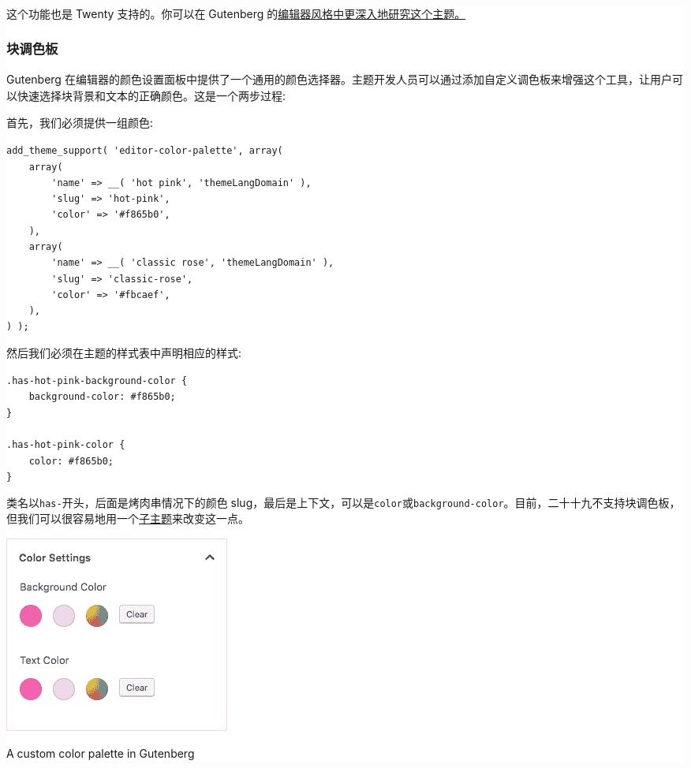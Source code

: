 这个功能也是 Twenty 支持的。你可以在 Gutenberg 的[编辑器风格中更深入地研究这个主题。](https://wordpress.org/gutenberg/handbook/extensibility/theme-support/#editor-styles)

### 块调色板

Gutenberg 在编辑器的颜色设置面板中提供了一个通用的颜色选择器。主题开发人员可以通过添加自定义调色板来增强这个工具，让用户可以快速选择块背景和文本的正确颜色。这是一个两步过程:

首先，我们必须提供一组颜色:

```
add_theme_support( 'editor-color-palette', array(
    array(
        'name' => __( 'hot pink', 'themeLangDomain' ),
        'slug' => 'hot-pink',
        'color' => '#f865b0',
    ),
    array(
        'name' => __( 'classic rose', 'themeLangDomain' ),
        'slug' => 'classic-rose',
        'color' => '#fbcaef',
    ),
) );
```

然后我们必须在主题的样式表中声明相应的样式:

```
.has-hot-pink-background-color {
    background-color: #f865b0;
}

.has-hot-pink-color {
    color: #f865b0;
}
```

类名以`has-`开头，后面是烤肉串情况下的颜色 slug，最后是上下文，可以是`color`或`background-color`。目前，二十十九不支持块调色板，但我们可以很容易地用一个[子主题](https://kinsta.com/blog/wordpress-child-theme/)来改变这一点。

![Block color palette](img/0f7c81a9d336734024ddad525216be8b.png)

A custom color palette in Gutenberg
